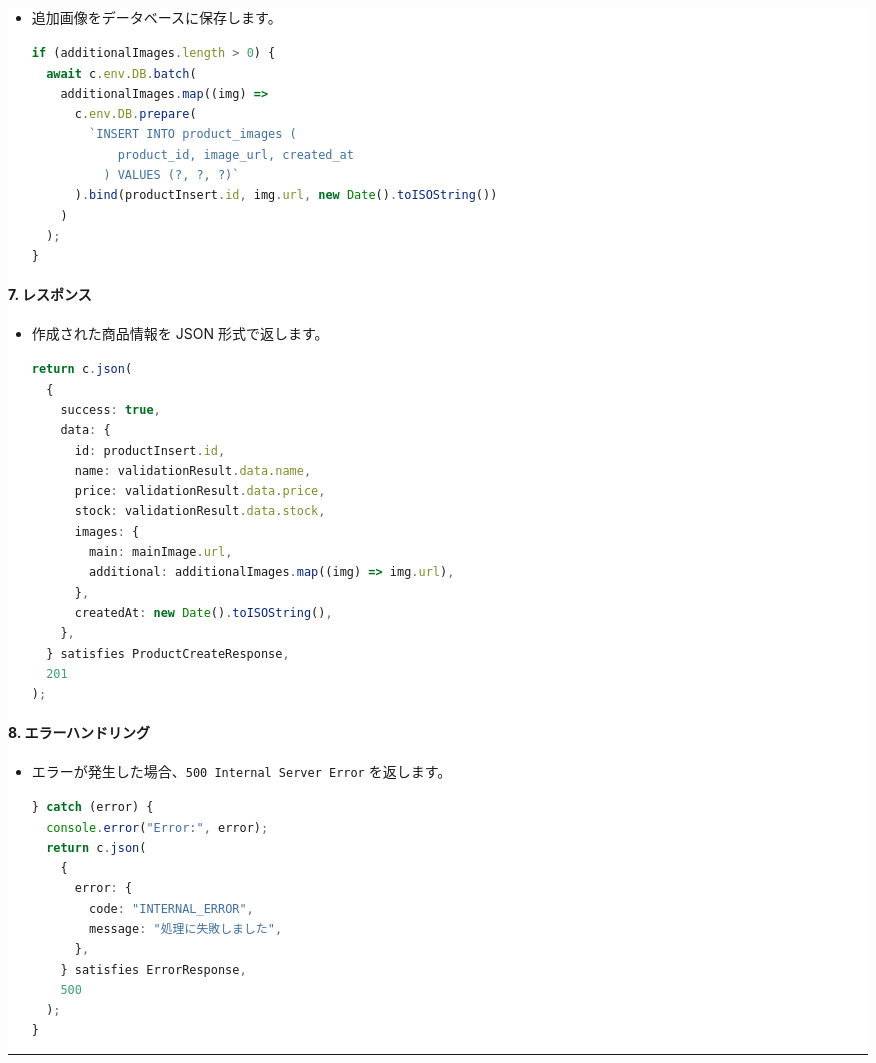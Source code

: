   ```typescript
  ```

- 追加画像をデータベースに保存します。

  ```typescript
  if (additionalImages.length > 0) {
    await c.env.DB.batch(
      additionalImages.map((img) =>
        c.env.DB.prepare(
          `INSERT INTO product_images (
              product_id, image_url, created_at
            ) VALUES (?, ?, ?)`
        ).bind(productInsert.id, img.url, new Date().toISOString())
      )
    );
  }
  ```

#### 7. **レスポンス**

- 作成された商品情報を JSON 形式で返します。

  ```typescript
  return c.json(
    {
      success: true,
      data: {
        id: productInsert.id,
        name: validationResult.data.name,
        price: validationResult.data.price,
        stock: validationResult.data.stock,
        images: {
          main: mainImage.url,
          additional: additionalImages.map((img) => img.url),
        },
        createdAt: new Date().toISOString(),
      },
    } satisfies ProductCreateResponse,
    201
  );
  ```

#### 8. **エラーハンドリング**

- エラーが発生した場合、`500 Internal Server Error` を返します。

  ```typescript
  } catch (error) {
    console.error("Error:", error);
    return c.json(
      {
        error: {
          code: "INTERNAL_ERROR",
          message: "処理に失敗しました",
        },
      } satisfies ErrorResponse,
      500
    );
  }
  ```

---